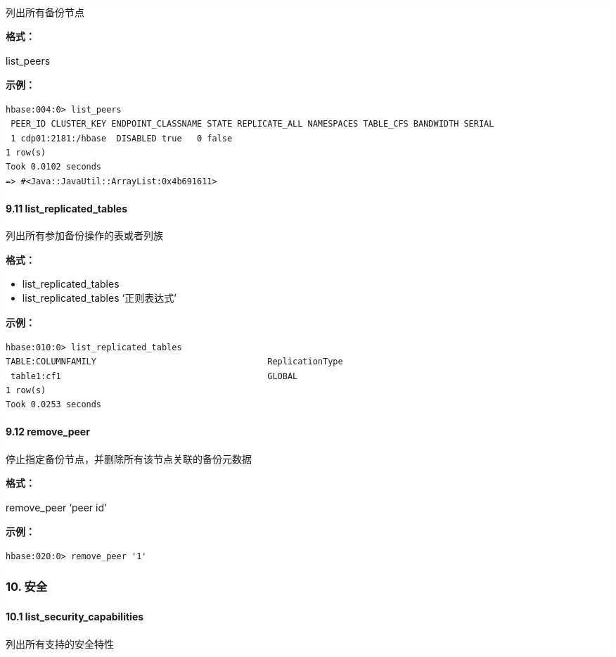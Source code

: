 列出所有备份节点

**格式：**

list_peers

**示例：**

~~~shell
hbase:004:0> list_peers
 PEER_ID CLUSTER_KEY ENDPOINT_CLASSNAME STATE REPLICATE_ALL NAMESPACES TABLE_CFS BANDWIDTH SERIAL
 1 cdp01:2181:/hbase  DISABLED true   0 false
1 row(s)
Took 0.0102 seconds                                                                                                                                          
=> #<Java::JavaUtil::ArrayList:0x4b691611>
~~~

#### 9.11 list_replicated_tables

列出所有参加备份操作的表或者列族

**格式：**

- list_replicated_tables
- list_replicated_tables ‘正则表达式’

**示例：**

~~~shell
hbase:010:0> list_replicated_tables
TABLE:COLUMNFAMILY                                  ReplicationType                                                                                          
 table1:cf1                                         GLOBAL                                                                                                   
1 row(s)
Took 0.0253 seconds   
~~~

#### 9.12 remove_peer

停止指定备份节点，并删除所有该节点关联的备份元数据

**格式：**

remove_peer ‘peer id’

**示例：**

~~~shell
hbase:020:0> remove_peer '1'
~~~

### 10. 安全

#### 10.1 list_security_capabilities

列出所有支持的安全特性
